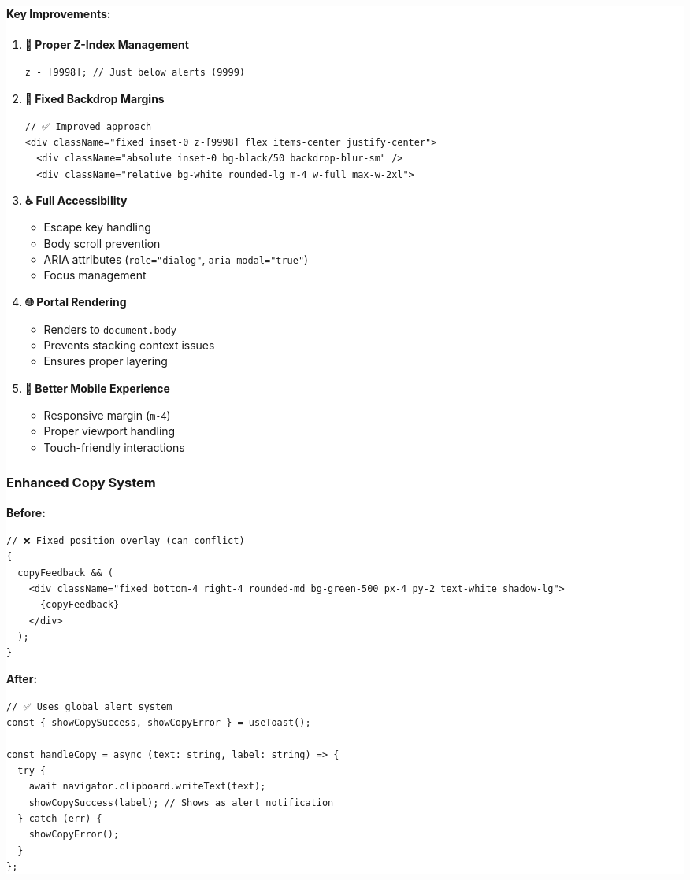 #### **Key Improvements:**

1. **🎯 Proper Z-Index Management**

   ```tsx
   z - [9998]; // Just below alerts (9999)
   ```

2. **🔧 Fixed Backdrop Margins**

   ```tsx
   // ✅ Improved approach
   <div className="fixed inset-0 z-[9998] flex items-center justify-center">
     <div className="absolute inset-0 bg-black/50 backdrop-blur-sm" />
     <div className="relative bg-white rounded-lg m-4 w-full max-w-2xl">
   ```

3. **♿ Full Accessibility**
   - Escape key handling
   - Body scroll prevention
   - ARIA attributes (`role="dialog"`, `aria-modal="true"`)
   - Focus management

4. **🌐 Portal Rendering**
   - Renders to `document.body`
   - Prevents stacking context issues
   - Ensures proper layering

5. **📱 Better Mobile Experience**
   - Responsive margin (`m-4`)
   - Proper viewport handling
   - Touch-friendly interactions

### **Enhanced Copy System**

**Before:**

```tsx
// ❌ Fixed position overlay (can conflict)
{
  copyFeedback && (
    <div className="fixed bottom-4 right-4 rounded-md bg-green-500 px-4 py-2 text-white shadow-lg">
      {copyFeedback}
    </div>
  );
}
```

**After:**

```tsx
// ✅ Uses global alert system
const { showCopySuccess, showCopyError } = useToast();

const handleCopy = async (text: string, label: string) => {
  try {
    await navigator.clipboard.writeText(text);
    showCopySuccess(label); // Shows as alert notification
  } catch (err) {
    showCopyError();
  }
};
```
